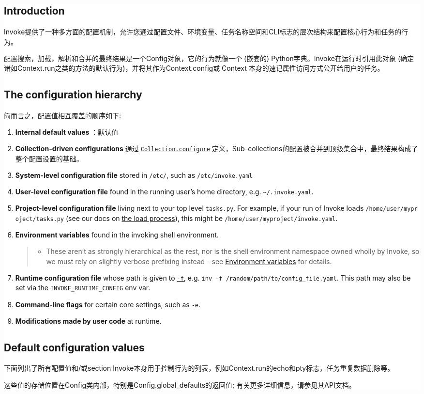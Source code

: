 ## Introduction



Invoke提供了一种多方面的配置机制，允许您通过配置文件、环境变量、任务名称空间和CLI标志的层次结构来配置核心行为和任务的行为。



配置搜索，加载，解析和合并的最终结果是一个Config对象，它的行为就像一个 (嵌套的) Python字典。Invoke在运行时引用此对象 (确定诸如Context.run之类的方法的默认行为)，并将其作为Context.config或 Context 本身的速记属性访问方式公开给用户的任务。





## The configuration hierarchy

简而言之，配置值相互覆盖的顺序如下:

1. **Internal default values** ：默认值

2. **Collection-driven configurations**   通过 [`Collection.configure`](https://docs.pyinvoke.org/en/latest/api/collection.html#invoke.collection.Collection.configure) 定义，Sub-collections的配置被合并到顶级集合中，最终结果构成了整个配置设置的基础。

3. **System-level configuration file** stored in `/etc/`, such as `/etc/invoke.yaml`

4. **User-level configuration file** found in the running user’s home directory, e.g. `~/.invoke.yaml`.

5. **Project-level configuration file** living next to your top level `tasks.py`. For example, if your run of Invoke loads `/home/user/myproject/tasks.py` (see our docs on [the load process](https://docs.pyinvoke.org/en/latest/concepts/loading.html)), this might be `/home/user/myproject/invoke.yaml`.

6. **Environment variables** found in the invoking shell environment.

   > - These aren’t as strongly hierarchical as the rest, nor is the shell environment namespace owned wholly by Invoke, so we must rely on slightly verbose prefixing instead - see [Environment variables](https://docs.pyinvoke.org/en/latest/concepts/configuration.html#env-vars) for details.

7. **Runtime configuration file** whose path is given to [`-f`](https://docs.pyinvoke.org/en/latest/invoke.html#cmdoption-f), e.g. `inv -f /random/path/to/config_file.yaml`. This path may also be set via the `INVOKE_RUNTIME_CONFIG` env var.

8. **Command-line flags** for certain core settings, such as [`-e`](https://docs.pyinvoke.org/en/latest/invoke.html#cmdoption-e).

9. **Modifications made by user code** at runtime.



## Default configuration values

下面列出了所有配置值和/或section Invoke本身用于控制行为的列表，例如Context.run的echo和pty标志，任务重复数据删除等。



这些值的存储位置在Config类内部，特别是Config.global_defaults的返回值; 有关更多详细信息，请参见其API文档。


